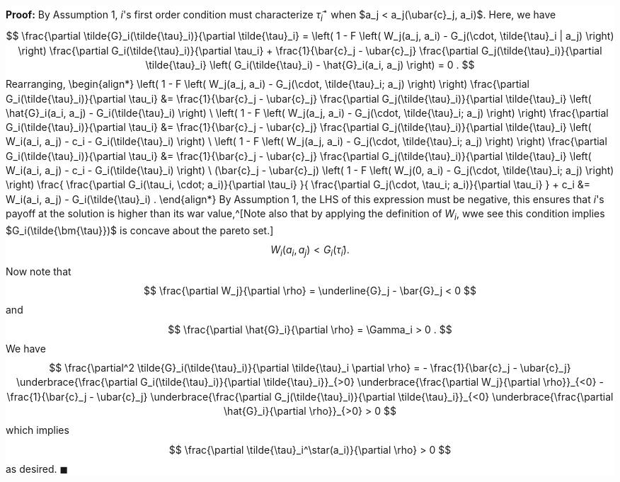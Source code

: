 **Proof:** 
By Assumption 1, $i$'s first order condition must characterize $\tilde{\tau}_i^\star$ when $a_j < a_j(\ubar{c}_j, a_i)$. Here, we have
$$
\frac{\partial \tilde{G}_i(\tilde{\tau}_i)}{\partial \tilde{\tau}_i} = \left( 1 - F \left( W_j(a_j, a_i) - G_j(\cdot, \tilde{\tau}_i | a_j) \right) \right) \frac{\partial G_i(\tilde{\tau}_i)}{\partial \tau_i} + \frac{1}{\bar{c}_j - \ubar{c}_j} \frac{\partial G_j(\tilde{\tau}_i)}{\partial \tilde{\tau}_i} \left( G_i(\tilde{\tau}_i) - \hat{G}_i(a_i, a_j) \right) = 0 .
$$
Rearranging,
\begin{align*}
\left( 1 - F \left( W_j(a_j, a_i) - G_j(\cdot, \tilde{\tau}_i; a_j) \right) \right) \frac{\partial G_i(\tilde{\tau}_i)}{\partial \tau_i} &= \frac{1}{\bar{c}_j - \ubar{c}_j} \frac{\partial G_j(\tilde{\tau}_i)}{\partial \tilde{\tau}_i} \left( \hat{G}_i(a_i, a_j) - G_i(\tilde{\tau}_i) \right) \\
\left( 1 - F \left( W_j(a_j, a_i) - G_j(\cdot, \tilde{\tau}_i; a_j) \right) \right) \frac{\partial G_i(\tilde{\tau}_i)}{\partial \tau_i} &= \frac{1}{\bar{c}_j - \ubar{c}_j} \frac{\partial G_j(\tilde{\tau}_i)}{\partial \tilde{\tau}_i} \left( W_i(a_i, a_j) - c_i - G_i(\tilde{\tau}_i) \right) \\
\left( 1 - F \left( W_j(a_j, a_i) - G_j(\cdot, \tilde{\tau}_i; a_j) \right) \right) \frac{\partial G_i(\tilde{\tau}_i)}{\partial \tau_i} &= \frac{1}{\bar{c}_j - \ubar{c}_j} \frac{\partial G_j(\tilde{\tau}_i)}{\partial \tilde{\tau}_i} \left( W_i(a_i, a_j) - c_i - G_i(\tilde{\tau}_i) \right) \\
(\bar{c}_j - \ubar{c}_j) \left( 1 - F \left( W_j(0, a_i) - G_j(\cdot, \tilde{\tau}_i; a_j) \right) \right) \frac{ \frac{\partial G_i(\tau_i, \cdot; a_i)}{\partial \tau_i} }{ \frac{\partial G_j(\cdot, \tau_i; a_i)}{\partial \tau_i} } + c_i &= W_i(a_i, a_j) - G_i(\tilde{\tau}_i) .
\end{align*}
By Assumption 1, the LHS of this expression must be negative, this ensures that $i$'s payoff at the solution is higher than its war value,^[Note also that by applying the definition of $W_i$, wwe see this condition implies $G_i(\tilde{\bm{\tau}})$ is concave about the pareto set.] 
$$
W_i(a_i, a_j) < G_i(\tilde{\tau}_i) .
$$
Now note that 
$$
\frac{\partial W_j}{\partial \rho} = \underline{G}_j - \bar{G}_j < 0
$$
and
$$
\frac{\partial \hat{G}_i}{\partial \rho} = \Gamma_i > 0 .
$$
We have
$$
\frac{\partial^2 \tilde{G}_i(\tilde{\tau}_i)}{\partial \tilde{\tau}_i \partial \rho} = - \frac{1}{\bar{c}_j - \ubar{c}_j} \underbrace{\frac{\partial G_i(\tilde{\tau}_i)}{\partial \tilde{\tau}_i}}_{>0} \underbrace{\frac{\partial W_j}{\partial \rho}}_{<0} - \frac{1}{\bar{c}_j - \ubar{c}_j} \underbrace{\frac{\partial G_j(\tilde{\tau}_i)}{\partial \tilde{\tau}_i}}_{<0} \underbrace{\frac{\partial \hat{G}_i}{\partial \rho}}_{>0} > 0
$$
which implies
$$
\frac{\partial \tilde{\tau}_i^\star(a_i)}{\partial \rho} > 0
$$
as desired. $\blacksquare$ 
